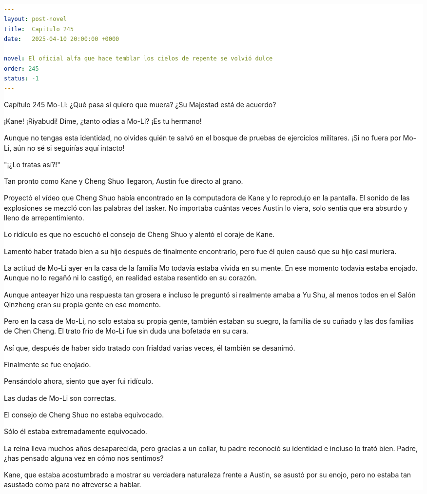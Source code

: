 ```yaml
---
layout: post-novel
title:  Capitulo 245
date:   2025-04-10 20:00:00 +0000

novel: El oficial alfa que hace temblar los cielos de repente se volvió dulce
order: 245
status: -1
---
```


Capítulo 245 Mo-Li: ¿Qué pasa si quiero que muera? ¿Su Majestad está de acuerdo?

¡Kane! ¡Riyabudi! Dime, ¿tanto odias a Mo-Li? ¡Es tu hermano!

Aunque no tengas esta identidad, no olvides quién te salvó en el bosque de pruebas de ejercicios militares. ¡Si no fuera por Mo-Li, aún no sé si seguirías aquí intacto!

"¡¿Lo tratas así?!"

Tan pronto como Kane y Cheng Shuo llegaron, Austin fue directo al grano.

Proyectó el vídeo que Cheng Shuo había encontrado en la computadora de Kane y lo reprodujo en la pantalla. El sonido de las explosiones se mezcló con las palabras del tasker. No importaba cuántas veces Austin lo viera, solo sentía que era absurdo y lleno de arrepentimiento.

Lo ridículo es que no escuchó el consejo de Cheng Shuo y alentó el coraje de Kane.

Lamentó haber tratado bien a su hijo después de finalmente encontrarlo, pero fue él quien causó que su hijo casi muriera.

La actitud de Mo-Li ayer en la casa de la familia Mo todavía estaba vívida en su mente. En ese momento todavía estaba enojado. Aunque no lo regañó ni lo castigó, en realidad estaba resentido en su corazón.

Aunque anteayer hizo una respuesta tan grosera e incluso le preguntó si realmente amaba a Yu Shu, al menos todos en el Salón Qinzheng eran su propia gente en ese momento.

Pero en la casa de Mo-Li, no solo estaba su propia gente, también estaban su suegro, la familia de su cuñado y las dos familias de Chen Cheng. El trato frío de Mo-Li fue sin duda una bofetada en su cara.

Así que, después de haber sido tratado con frialdad varias veces, él también se desanimó.

Finalmente se fue enojado.

Pensándolo ahora, siento que ayer fui ridículo.

Las dudas de Mo-Li son correctas.

El consejo de Cheng Shuo no estaba equivocado.

Sólo él estaba extremadamente equivocado.

La reina lleva muchos años desaparecida, pero gracias a un collar, tu padre reconoció su identidad e incluso lo trató bien. Padre, ¿has pensado alguna vez en cómo nos sentimos?

Kane, que estaba acostumbrado a mostrar su verdadera naturaleza frente a Austin, se asustó por su enojo, pero no estaba tan asustado como para no atreverse a hablar.
